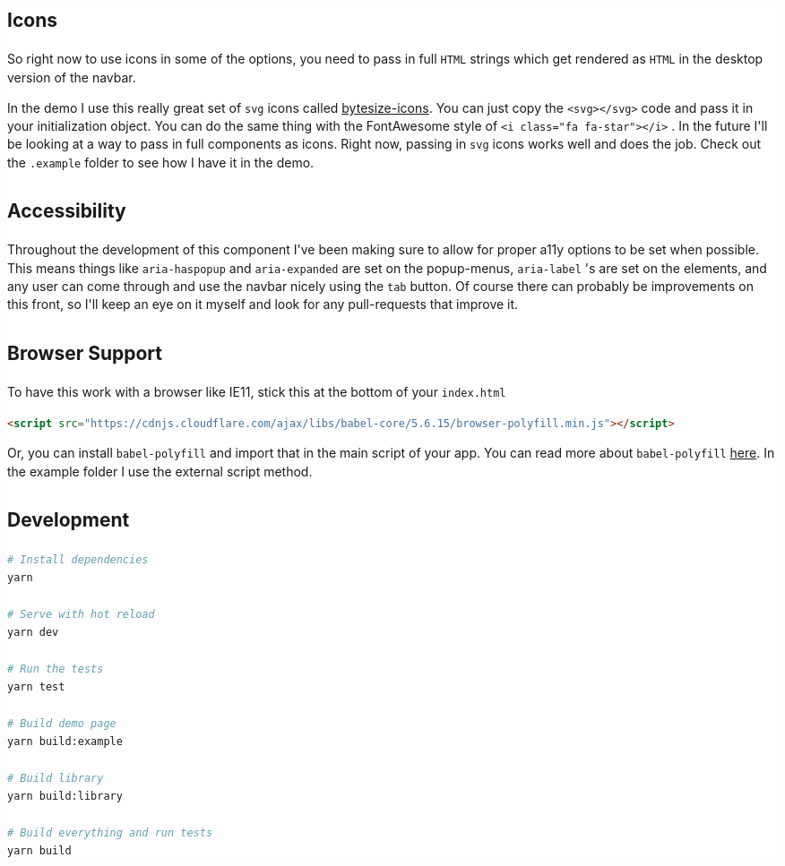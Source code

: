 ## Icons

So right now to use icons in some of the options, you need to pass in full `HTML` strings which get rendered as `HTML` in the desktop version of the navbar.

In the demo I use this really great set of `svg` icons called [bytesize-icons](https://github.com/danklammer/bytesize-icons). You can just copy the `<svg></svg>` code and pass it in your initialization object. You can do the same thing with the FontAwesome style of `<i class="fa fa-star"></i>` . In the future I'll be looking at a way to pass in full components as icons. Right now, passing in `svg` icons works well and does the job. Check out the `.example` folder to see how I have it in the demo.

## Accessibility

Throughout the development of this component I've been making sure to allow for proper a11y options to be set when possible. This means things like `aria-haspopup` and `aria-expanded` are set on the popup-menus, `aria-label` 's are set on the elements, and any user can come through and use the navbar nicely using the `tab` button. Of course there can probably be improvements on this front, so I'll keep an eye on it myself and look for any pull-requests that improve it.

## Browser Support

To have this work with a browser like IE11, stick this at the bottom of your `index.html`

```html
<script src="https://cdnjs.cloudflare.com/ajax/libs/babel-core/5.6.15/browser-polyfill.min.js"></script>
```

Or, you can install `babel-polyfill` and import that in the main script of your app. You can read more about `babel-polyfill` [here](https://babeljs.io/docs/en/babel-polyfill). In the example folder I use the external script method.

## Development

```bash
# Install dependencies
yarn

# Serve with hot reload
yarn dev

# Run the tests
yarn test

# Build demo page
yarn build:example

# Build library
yarn build:library

# Build everything and run tests
yarn build
```
